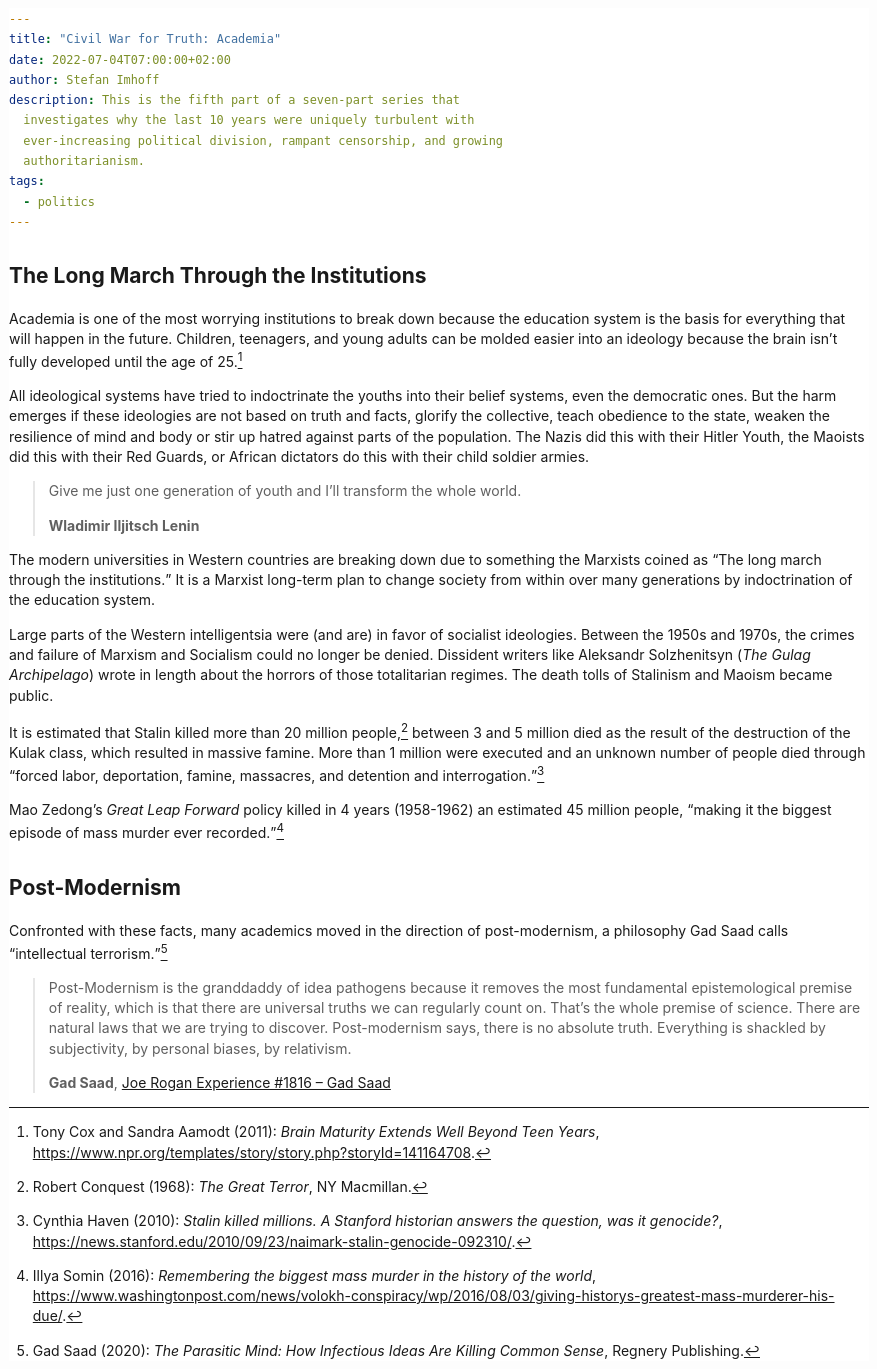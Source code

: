 ```yaml
---
title: "Civil War for Truth: Academia"
date: 2022-07-04T07:00:00+02:00
author: Stefan Imhoff
description: This is the fifth part of a seven-part series that
  investigates why the last 10 years were uniquely turbulent with
  ever-increasing political division, rampant censorship, and growing
  authoritarianism.
tags:
  - politics
---
```


## The Long March Through the Institutions

Academia is one of the most worrying institutions to break down because the education system is the basis for everything that will happen in the future. Children, teenagers, and young adults can be molded easier into an ideology because the brain isn’t fully developed until the age of 25.[^cox2011vs]

All ideological systems have tried to indoctrinate the youths into their belief systems, even the democratic ones. But the harm emerges if these ideologies are not based on truth and facts, glorify the collective, teach obedience to the state, weaken the resilience of mind and body or stir up hatred against parts of the population. The Nazis did this with their Hitler Youth, the Maoists did this with their Red Guards, or African dictators do this with their child soldier armies.

> Give me just one generation of youth and I’ll transform the whole world.
>
> **Wladimir Iljitsch Lenin**

The modern universities in Western countries are breaking down due to something the Marxists coined as <q>The long march through the institutions.</q> It is a Marxist long-term plan to change society from within over many generations by indoctrination of the education system.

Large parts of the Western intelligentsia were (and are) in favor of socialist ideologies. Between the 1950s and 1970s, the crimes and failure of Marxism and Socialism could no longer be denied. Dissident writers like Aleksandr Solzhenitsyn (<cite>The Gulag Archipelago</cite>) wrote in length about the horrors of those totalitarian regimes. The death tolls of Stalinism and Maoism became public.

It is estimated that Stalin killed more than 20 million people,[^conquest1968ar] between 3 and 5 million died as the result of the destruction of the Kulak class, which resulted in massive famine. More than 1 million were executed and an unknown number of people died through <q>forced labor, deportation, famine, massacres, and detention and interrogation.</q>[^haven2010xg]

Mao Zedong’s _Great Leap Forward_ policy killed in 4 years (1958-1962) an estimated 45 million people, <q>making it the biggest episode of mass murder ever recorded.</q>[^somin2016ht]

## Post-Modernism

Confronted with these facts, many academics moved in the direction of post-modernism, a philosophy Gad Saad calls <q>intellectual terrorism.</q>[^saad2020aa]

> Post-Modernism is the granddaddy of idea pathogens because it removes the most fundamental epistemological premise of reality, which is that there are universal truths we can regularly count on. That’s the whole premise of science. There are natural laws that we are trying to discover. Post-modernism says, there is no absolute truth. Everything is shackled by subjectivity, by personal biases, by relativism.
>
> **Gad Saad**, [Joe Rogan Experience #1816 – Gad Saad](https://open.spotify.com/episode/6rDI1etn04E0qJM0qfG3p5)


[^cox2011vs]: Tony Cox and Sandra Aamodt (2011): _Brain Maturity Extends Well Beyond Teen Years_, <https://www.npr.org/templates/story/story.php?storyId=141164708>.
[^conquest1968ar]: Robert Conquest (1968): _The Great Terror_, NY Macmillan.
[^haven2010xg]: Cynthia Haven (2010): _Stalin killed millions. A Stanford historian answers the question, was it genocide?_, <https://news.stanford.edu/2010/09/23/naimark-stalin-genocide-092310/>.
[^somin2016ht]: Illya Somin (2016): _Remembering the biggest mass murder in the history of the world_, <https://www.washingtonpost.com/news/volokh-conspiracy/wp/2016/08/03/giving-historys-greatest-mass-murderer-his-due/>.
[^saad2020aa]: Gad Saad (2020): _The Parasitic Mind: How Infectious Ideas Are Killing Common Sense_, Regnery Publishing.
[^pluckrose2020he]: Helen Pluckrose and James Lindsay (2020): _Cynical Theories: How Activist Scholarship Made Everything about Race, Gender, and Identity - and Why This Harms Everybody_, Pitchstone Publishing.
[^lindsay2022ty]: James Lindsay (2022): _What is Critical Race Theory?_, <https://youtu.be/BED_D6Hc6TU>.
[^carroll2021so]: Craig Carroll (2021): _Fighting Critical Race Theory in Schools_, <https://areomagazine.com/2021/07/19/212494/>.
[^newsweek2021qd]: Newsweek (2021): _Watch Black Father Blast Critical Race Theory At Board Meeting In Viral Video_, <https://youtu.be/m66rcHzWaPU>.
[^foxnews2021od]: Fox News (2021): _Parents fed up with critical race theory are trying to oust school board members_, <https://youtu.be/Kgx49-lJrYA>.
[^watson2022fh]: Sydney Watson (2022): _The bizarre downward spiral of fat acceptance and "Health at Every Size"_, <https://youtu.be/hwL-8cSiK6Q>.
[^watson2019wf]: Sydney Watson (2019): _Are transgender athletes pushing women out of sports? (here’s the data)_, <https://youtu.be/C7jULL7ov7k>.
[^watson2022ua]: Sydney Watson (2022): _How hundreds of biological men INVADED women’s prisons_, <https://youtu.be/k6PEmajzrc0>.
[^chasmar2021ut]: Jessica Chasmar (2021): _Newsom rally speaker calls Larry Elder ‘a Black face on White supremacy’_, <https://www.foxnews.com/politics/newsom-speaker-larry-elder-black-face-white-supremacy>.
[^simpson2016cg]: Kaitlyn Simpson (2016): _The Explainer: Timeline of the Jordan Peterson controversy_, <https://thevarsity.ca/2016/11/21/the-explainer-timeline-of-the-jordan-peterson-controversy/>.
[^weissmann2020xp]: Sara Weissmann (2020): _Two Years After Protests, Evergreen State College Works to Boost Enrollment, Retention_, <https://www.diverseeducation.com/students/article/15106098/two-years-after-protests-evergreen-state-college-works-to-boost-enrollment-retention>.
[^sexton2020mk]: John Sexton (2020): _Evergreen State College president George Bridges is leaving...next year_, <https://hotair.com/john-s-2/2020/02/26/evergreen-state-college-president-george-bridges-leaving-next-year-n310139>.
[^lindsay2018zb]: James Lindsay, Peter Boghossian, and Helen Pluckrose (2018): _Academic Grievance Studies and the Corruption of Scholarship_, <https://areomagazine.com/2018/10/02/academic-grievance-studies-and-the-corruption-of-scholarship/>.
[^molla2018fz]: Rani Molla (2018): _Tech employees are much more liberal than their employers - at least as far as the candidates they support_, <https://www.vox.com/2018/10/31/18039528/tech-employees-politics-liberal-employers-candidates>.
[^pachal2020gj]: Pete Pachal (2020): _Coinbase Has Drawn a Line in the Sand for Its Activist Employees_, <https://www.coindesk.com/coinbase-has-drawn-a-line-in-the-sand-for-its-activist-employees>.
[^hamilton2020aa]: Isobel Asher Hamilton (2020): _Spotify is reportedly fighting with employees about hosting episodes of Joe Rogan’s podcast that some consider transphobic_, <https://www.businessinsider.com/spotify-report-joe-rogan-transphobia-fight-employees2020-9>.
[^weiss2020vp]: Bari Weiss (2020): _Resignation Letter_, <https://www.bariweiss.com/resignation-letter>.
[^monroe2021im]: Nick Monroe (2021): _REVEALED: Basecamp employees cried, threw tantrums after boss rejected woke culture_, <https://thepostmillennial.com/revealed-basecamp-employees-cried-threw-tantrums-after-boss-rejected-woke-culture>.
[^ruby2021ba]: Matt Ruby (2021): _I was employee #1 at Basecamp. Here’s my take on the recent blowup there._, <https://mattruby.substack.com/p/i-was-employee-1-at-basecamp-heres>.
[^fried2021kq]: Jason Fried (2021): _Changes at Basecamp_, <https://world.hey.com/jason/changes-at-basecamp-7f32afc5>.